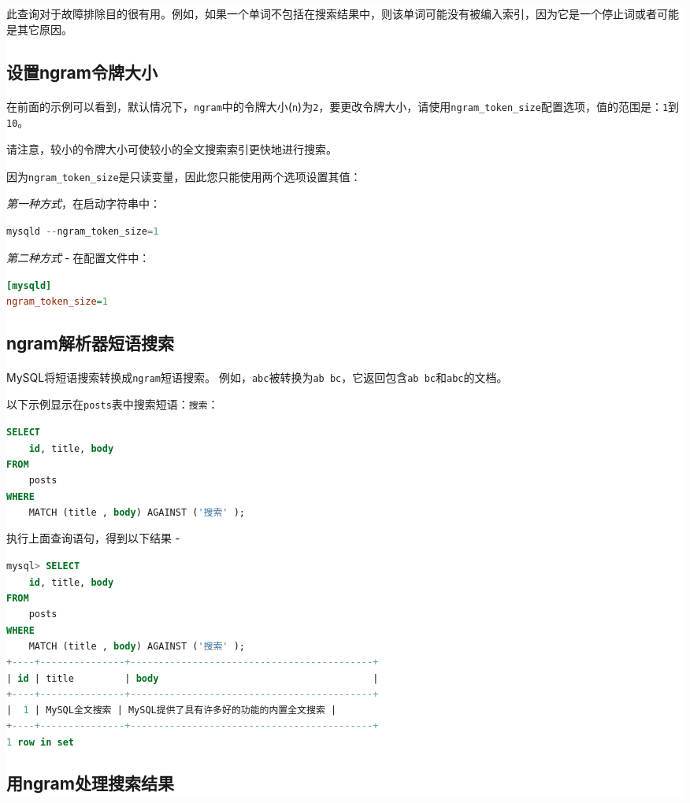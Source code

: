 此查询对于故障排除目的很有用。例如，如果一个单词不包括在搜索结果中，则该单词可能没有被编入索引，因为它是一个停止词或者可能是其它原因。

## 设置ngram令牌大小

在前面的示例可以看到，默认情况下，`ngram`中的令牌大小(`n`)为`2`，要更改令牌大小，请使用`ngram_token_size`配置选项，值的范围是：`1`到`10`。

请注意，较小的令牌大小可使较小的全文搜索索引更快地进行搜索。

因为`ngram_token_size`是只读变量，因此您只能使用两个选项设置其值：

*第一种方式*，在启动字符串中：

```powershell
mysqld --ngram_token_size=1
```

*第二种方式* - 在配置文件中：

```ini
[mysqld]
ngram_token_size=1
```

## ngram解析器短语搜索

MySQL将短语搜索转换成`ngram`短语搜索。 例如，`abc`被转换为`ab bc`，它返回包含`ab bc`和`abc`的文档。

以下示例显示在`posts`表中搜索短语：`搜索`：

```sql
SELECT 
    id, title, body
FROM
    posts
WHERE
    MATCH (title , body) AGAINST ('搜索' );
```

执行上面查询语句，得到以下结果 -

```sql
mysql> SELECT 
    id, title, body
FROM
    posts
WHERE
    MATCH (title , body) AGAINST ('搜索' );
+----+---------------+-------------------------------------------+
| id | title         | body                                      |
+----+---------------+-------------------------------------------+
|  1 | MySQL全文搜索 | MySQL提供了具有许多好的功能的内置全文搜索 |
+----+---------------+-------------------------------------------+
1 row in set
```

## 用ngram处理搜索结果
